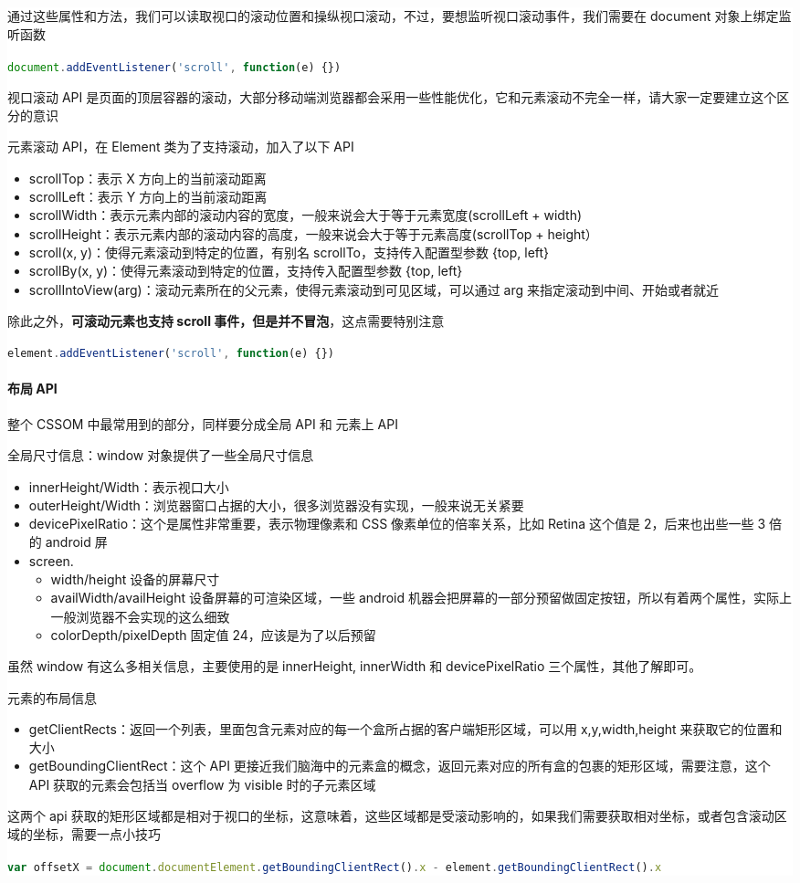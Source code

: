 通过这些属性和方法，我们可以读取视口的滚动位置和操纵视口滚动，不过，要想监听视口滚动事件，我们需要在 document 对象上绑定监听函数
```js
document.addEventListener('scroll', function(e) {})
```

视口滚动 API 是页面的顶层容器的滚动，大部分移动端浏览器都会采用一些性能优化，它和元素滚动不完全一样，请大家一定要建立这个区分的意识

元素滚动 API，在 Element 类为了支持滚动，加入了以下 API
* scrollTop：表示 X 方向上的当前滚动距离
* scrollLeft：表示 Y 方向上的当前滚动距离
* scrollWidth：表示元素内部的滚动内容的宽度，一般来说会大于等于元素宽度(scrollLeft + width)
* scrollHeight：表示元素内部的滚动内容的高度，一般来说会大于等于元素高度(scrollTop + height）
* scroll(x, y)：使得元素滚动到特定的位置，有别名 scrollTo，支持传入配置型参数 {top, left}
* scrollBy(x, y)：使得元素滚动到特定的位置，支持传入配置型参数 {top, left}
* scrollIntoView(arg)：滚动元素所在的父元素，使得元素滚动到可见区域，可以通过 arg 来指定滚动到中间、开始或者就近

除此之外，**可滚动元素也支持 scroll 事件，但是并不冒泡**，这点需要特别注意
```js
element.addEventListener('scroll', function(e) {})
```

#### 布局 API
整个 CSSOM 中最常用到的部分，同样要分成全局 API 和 元素上 API

全局尺寸信息：window 对象提供了一些全局尺寸信息
* innerHeight/Width：表示视口大小
* outerHeight/Width：浏览器窗口占据的大小，很多浏览器没有实现，一般来说无关紧要
* devicePixelRatio：这个是属性非常重要，表示物理像素和 CSS 像素单位的倍率关系，比如 Retina 这个值是 2，后来也出些一些 3 倍的 android 屏
* screen.
  * width/height 设备的屏幕尺寸
  * availWidth/availHeight 设备屏幕的可渲染区域，一些 android 机器会把屏幕的一部分预留做固定按钮，所以有着两个属性，实际上一般浏览器不会实现的这么细致
  * colorDepth/pixelDepth 固定值 24，应该是为了以后预留

虽然 window 有这么多相关信息，主要使用的是 innerHeight, innerWidth 和 devicePixelRatio 三个属性，其他了解即可。

元素的布局信息
* getClientRects：返回一个列表，里面包含元素对应的每一个盒所占据的客户端矩形区域，可以用 x,y,width,height 来获取它的位置和大小
* getBoundingClientRect：这个 API 更接近我们脑海中的元素盒的概念，返回元素对应的所有盒的包裹的矩形区域，需要注意，这个 API 获取的元素会包括当 overflow 为 visible 时的子元素区域

这两个 api 获取的矩形区域都是相对于视口的坐标，这意味着，这些区域都是受滚动影响的，如果我们需要获取相对坐标，或者包含滚动区域的坐标，需要一点小技巧
```js
var offsetX = document.documentElement.getBoundingClientRect().x - element.getBoundingClientRect().x
```